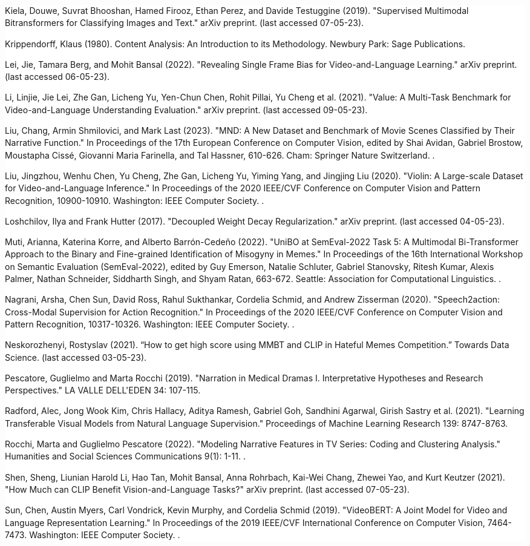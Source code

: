 Kiela, Douwe, Suvrat Bhooshan, Hamed Firooz, Ethan Perez, and Davide Testuggine (2019). "Supervised Multimodal Bitransformers for Classifying Images and Text." arXiv preprint.  (last accessed 07-05-23).

Krippendorff, Klaus (1980). Content Analysis: An Introduction to its Methodology. Newbury Park: Sage Publications.

Lei, Jie, Tamara Berg, and Mohit Bansal (2022). "Revealing Single Frame Bias for Video-and-Language Learning." arXiv preprint.  (last accessed 06-05-23).

Li, Linjie, Jie Lei, Zhe Gan, Licheng Yu, Yen-Chun Chen, Rohit Pillai, Yu Cheng et al. (2021). "Value: A Multi-Task Benchmark for Video-and-Language Understanding Evaluation." arXiv preprint.  (last accessed 09-05-23).

Liu, Chang, Armin Shmilovici, and Mark Last (2023). "MND: A New Dataset and Benchmark of Movie Scenes Classified by Their Narrative Function." In Proceedings of the 17th European Conference on Computer Vision, edited by Shai Avidan, Gabriel Brostow, Moustapha Cissé, Giovanni Maria Farinella, and Tal Hassner, 610-626. Cham: Springer Nature Switzerland. .

Liu, Jingzhou, Wenhu Chen, Yu Cheng, Zhe Gan, Licheng Yu, Yiming Yang, and Jingjing Liu (2020). "Violin: A Large-scale Dataset for Video-and-Language Inference." In Proceedings of the 2020 IEEE/CVF Conference on Computer Vision and Pattern Recognition, 10900-10910. Washington: IEEE Computer Society. .

Loshchilov, Ilya and Frank Hutter (2017). "Decoupled Weight Decay Regularization." arXiv preprint.  (last accessed 04-05-23).

Muti, Arianna, Katerina Korre, and Alberto Barrón-Cedeño (2022). "UniBO at SemEval-2022 Task 5: A Multimodal Bi-Transformer Approach to the Binary and Fine-grained Identification of Misogyny in Memes." In Proceedings of the 16th International Workshop on Semantic Evaluation (SemEval-2022), edited by Guy Emerson, Natalie Schluter, Gabriel Stanovsky, Ritesh Kumar, Alexis Palmer, Nathan Schneider, Siddharth Singh, and Shyam Ratan, 663-672. Seattle: Association for Computational Linguistics. .

Nagrani, Arsha, Chen Sun, David Ross, Rahul Sukthankar, Cordelia Schmid, and Andrew Zisserman (2020). "Speech2action: Cross-Modal Supervision for Action Recognition." In Proceedings of the 2020 IEEE/CVF Conference on Computer Vision and Pattern Recognition, 10317-10326. Washington: IEEE Computer Society. .

Neskorozhenyi, Rostyslav (2021). “How to get high score using MMBT and CLIP in Hateful Memes Competition.” Towards Data Science.  (last accessed 03-05-23).

Pescatore, Guglielmo and Marta Rocchi (2019). "Narration in Medical Dramas I. Interpretative Hypotheses and Research Perspectives." LA VALLE DELL'EDEN 34: 107-115.

Radford, Alec, Jong Wook Kim, Chris Hallacy, Aditya Ramesh, Gabriel Goh, Sandhini Agarwal, Girish Sastry et al. (2021). "Learning Transferable Visual Models from Natural Language Supervision." Proceedings of Machine Learning Research 139: 8747-8763.

Rocchi, Marta and Guglielmo Pescatore (2022). "Modeling Narrative Features in TV Series: Coding and Clustering Analysis." Humanities and Social Sciences Communications 9(1): 1-11. .

Shen, Sheng, Liunian Harold Li, Hao Tan, Mohit Bansal, Anna Rohrbach, Kai-Wei Chang, Zhewei Yao, and Kurt Keutzer (2021). "How Much can CLIP Benefit Vision-and-Language Tasks?" arXiv preprint.  (last accessed 07-05-23).

Sun, Chen, Austin Myers, Carl Vondrick, Kevin Murphy, and Cordelia Schmid (2019). "VideoBERT: A Joint Model for Video and Language Representation Learning." In Proceedings of the 2019 IEEE/CVF International Conference on Computer Vision, 7464-7473. Washington: IEEE Computer Society. .
